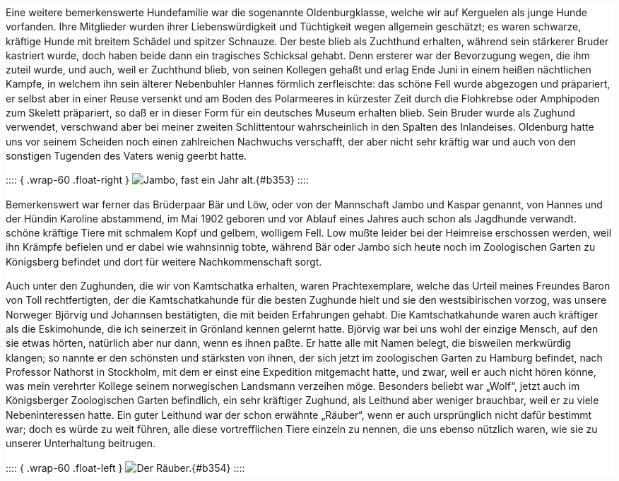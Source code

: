 Eine weitere bemerkenswerte Hundefamilie war die sogenannte Oldenburgklasse,
welche wir auf Kerguelen als junge Hunde vorfanden. Ihre Mitglieder wurden ihrer
Liebenswürdigkeit und Tüchtigkeit wegen allgemein geschätzt; es waren schwarze,
kräftige Hunde mit breitem Schädel und spitzer Schnauze. Der beste blieb als
Zuchthund erhalten, während sein stärkerer Bruder kastriert wurde, doch haben
beide dann ein tragisches Schicksal gehabt. Denn ersterer war der Bevorzugung
wegen, die ihm zuteil wurde, und auch, weil er Zuchthund blieb, von seinen
Kollegen gehaßt und erlag Ende Juni in einem heißen nächtlichen Kampfe, in
welchem ihn sein älterer Nebenbuhler Hannes förmlich zerfleischte: das schöne
Fell wurde abgezogen und präpariert, er selbst aber in einer Reuse versenkt und
am Boden des Polarmeeres in kürzester Zeit durch die Flohkrebse oder Amphipoden
zum Skelett präpariert, so daß er in dieser Form für ein deutsches Museum
erhalten blieb. Sein Bruder wurde als Zughund verwendet, verschwand aber bei
meiner zweiten Schlittentour wahrscheinlich in den Spalten des Inlandeises.
Oldenburg hatte uns vor seinem Scheiden noch einen zahlreichen Nachwuchs
verschafft, der aber nicht sehr kräftig war und auch von den sonstigen Tugenden
des Vaters wenig geerbt hatte.

:::: { .wrap-60 .float-right  }
![Jambo, fast ein Jahr alt.](Zum_Kontinent_des_eisigen_Suedens_353.jpg "Jambo, fast ein Jahr alt."){#b353}
::::

Bemerkenswert war ferner das Brüderpaar Bär und Löw, oder von der Mannschaft
Jambo und Kaspar genannt, von Hannes und der Hündin Karoline abstammend, im Mai
1902 geboren und vor Ablauf eines Jahres auch schon als Jagdhunde verwandt.
schöne kräftige Tiere mit schmalem Kopf und gelbem, wolligem Fell. Low mußte
leider bei der Heimreise erschossen werden, weil ihn Krämpfe befielen und er
dabei wie wahnsinnig tobte, während Bär oder Jambo sich heute noch im
Zoologischen Garten zu Königsberg befindet und dort für weitere Nachkommenschaft
sorgt.

Auch unter den Zughunden, die wir von Kamtschatka erhalten, waren
Prachtexemplare, welche das Urteil meines Freundes Baron von Toll
rechtfertigten, der die Kamtschatkahunde für die besten Zughunde hielt und sie
den westsibirischen vorzog, was unsere Norweger Björvig und Johannsen
bestätigten, die mit beiden Erfahrungen gehabt. Die Kamtschatkahunde waren auch
kräftiger als die Eskimohunde, die ich seinerzeit in Grönland kennen gelernt
hatte. Björvig war bei uns wohl der einzige Mensch, auf den sie etwas hörten,
natürlich aber nur dann, wenn es ihnen paßte. Er hatte alle mit Namen belegt,
die bisweilen merkwürdig klangen; so nannte er den schönsten und stärksten von
ihnen, der sich jetzt im zoologischen Garten zu Hamburg befindet, nach Professor
Nathorst in Stockholm, mit dem er einst eine Expedition mitgemacht hatte, und
zwar, weil er auch nicht hören könne, was mein verehrter Kollege seinem
norwegischen Landsmann verzeihen möge. Besonders beliebt war „Wolf“, jetzt auch
im Königsberger Zoologischen Garten befindlich, ein sehr kräftiger Zughund, als
Leithund aber weniger brauchbar, weil er zu viele Nebeninteressen hatte. Ein
guter Leithund war der schon erwähnte „Räuber“, wenn er auch ursprünglich nicht
dafür bestimmt war; doch es würde zu weit führen, alle diese vortrefflichen
Tiere einzeln zu nennen, die uns ebenso nützlich waren, wie sie zu unserer
Unterhaltung beitrugen.

:::: { .wrap-60 .float-left  }
![Der Räuber.](Zum_Kontinent_des_eisigen_Suedens_354.jpg "Der Räuber."){#b354}
::::
